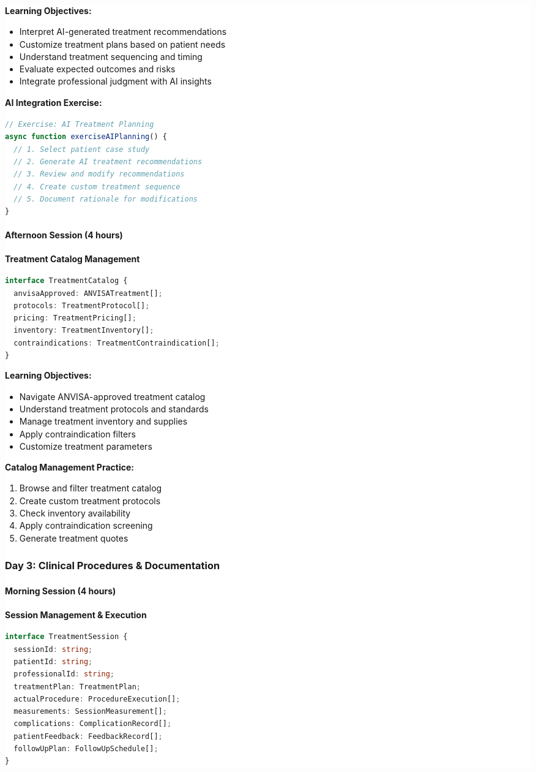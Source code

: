 **Learning Objectives:**
- Interpret AI-generated treatment recommendations
- Customize treatment plans based on patient needs
- Understand treatment sequencing and timing
- Evaluate expected outcomes and risks
- Integrate professional judgment with AI insights

**AI Integration Exercise:**
```typescript
// Exercise: AI Treatment Planning
async function exerciseAIPlanning() {
  // 1. Select patient case study
  // 2. Generate AI treatment recommendations
  // 3. Review and modify recommendations
  // 4. Create custom treatment sequence
  // 5. Document rationale for modifications
}
```

#### **Afternoon Session (4 hours)**
**Treatment Catalog Management**
```typescript
interface TreatmentCatalog {
  anvisaApproved: ANVISATreatment[];
  protocols: TreatmentProtocol[];
  pricing: TreatmentPricing[];
  inventory: TreatmentInventory[];
  contraindications: TreatmentContraindication[];
}
```

**Learning Objectives:**
- Navigate ANVISA-approved treatment catalog
- Understand treatment protocols and standards
- Manage treatment inventory and supplies
- Apply contraindication filters
- Customize treatment parameters

**Catalog Management Practice:**
1. Browse and filter treatment catalog
2. Create custom treatment protocols
3. Check inventory availability
4. Apply contraindication screening
5. Generate treatment quotes

### **Day 3: Clinical Procedures & Documentation**

#### **Morning Session (4 hours)**
**Session Management & Execution**
```typescript
interface TreatmentSession {
  sessionId: string;
  patientId: string;
  professionalId: string;
  treatmentPlan: TreatmentPlan;
  actualProcedure: ProcedureExecution[];
  measurements: SessionMeasurement[];
  complications: ComplicationRecord[];
  patientFeedback: FeedbackRecord[];
  followUpPlan: FollowUpSchedule[];
}
```
